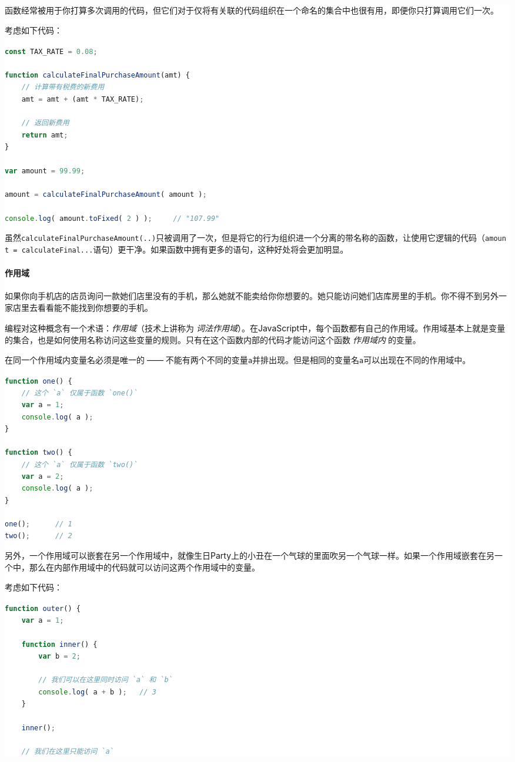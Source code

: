 函数经常被用于你打算多次调用的代码，但它们对于仅将有关联的代码组织在一个命名的集合中也很有用，即便你只打算调用它们一次。

考虑如下代码：

```js
const TAX_RATE = 0.08;

function calculateFinalPurchaseAmount(amt) {
	// 计算带有税费的新费用
	amt = amt + (amt * TAX_RATE);

	// 返回新费用
	return amt;
}

var amount = 99.99;

amount = calculateFinalPurchaseAmount( amount );

console.log( amount.toFixed( 2 ) );		// "107.99"
```

虽然`calculateFinalPurchaseAmount(..)`只被调用了一次，但是将它的行为组织进一个分离的带名称的函数，让使用它逻辑的代码（`amount = calculateFinal...`语句）更干净。如果函数中拥有更多的语句，这种好处将会更加明显。

#### 作用域

如果你向手机店的店员询问一款她们店里没有的手机，那么她就不能卖给你你想要的。她只能访问她们店库房里的手机。你不得不到另外一家店里去看看能不能找到你想要的手机。

编程对这种概念有一个术语：*作用域*（技术上讲称为 *词法作用域*）。在JavaScript中，每个函数都有自己的作用域。作用域基本上就是变量的集合，也是如何使用名称访问这些变量的规则。只有在这个函数内部的代码才能访问这个函数 *作用域内* 的变量。

在同一个作用域内变量名必须是唯一的 —— 不能有两个不同的变量`a`并排出现。但是相同的变量名`a`可以出现在不同的作用域中。

```js
function one() {
	// 这个 `a` 仅属于函数 `one()`
	var a = 1;
	console.log( a );
}

function two() {
	// 这个 `a` 仅属于函数 `two()`
	var a = 2;
	console.log( a );
}

one();		// 1
two();		// 2
```

另外，一个作用域可以嵌套在另一个作用域中，就像生日Party上的小丑在一个气球的里面吹另一个气球一样。如果一个作用域嵌套在另一个中，那么在内部作用域中的代码就可以访问这两个作用域中的变量。

考虑如下代码：

```js
function outer() {
	var a = 1;

	function inner() {
		var b = 2;

		// 我们可以在这里同时访问 `a` 和 `b`
		console.log( a + b );	// 3
	}

	inner();

	// 我们在这里只能访问 `a`
```